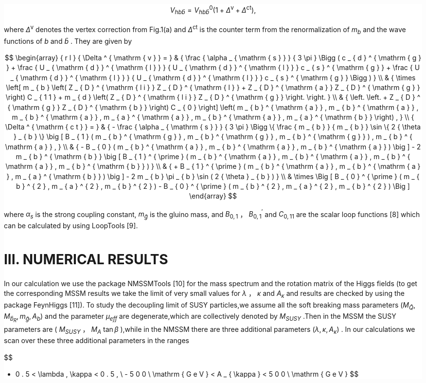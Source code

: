 $$
V _ { h b { \bar { b } } } = V _ { h b { \bar { b } } } ^ { 0 } \left( 1 + \Delta ^ { \mathrm { v } } + \Delta ^ { \mathrm { c t } } \right) ,
$$

where $\Delta ^ { \mathrm { v } }$ denotes the vertex correction from Fig.1(a) and $\Delta ^ { \mathrm { c t } }$ is the counter term from the renormalization of $m _ { b }$ and the wave functions of $b$ and $\bar { b }$ . They are given by

$$
\begin{array} { r l } { \Delta ^ { \mathrm { v } } = } & { \frac { \alpha _ { \mathrm { s } } } { 3 \pi } \Bigg ( c _ { d } ^ { \mathrm { g } } + \frac { U _ { \mathrm { d } } ^ { \mathrm { l } } } { U _ { \mathrm { d } } ^ { \mathrm { l } } } c _ { s } ^ { \mathrm { g } } + \frac { U _ { \mathrm { d } } ^ { \mathrm { l } } } { U _ { \mathrm { d } } ^ { \mathrm { l } } } c _ { s } ^ { \mathrm { g } } \Bigg ) } \\ & { \times \left[ m _ { b } \left( Z _ { D } ^ { \mathrm { l i } } Z _ { D } ^ { \mathrm { l } } + Z _ { D } ^ { \mathrm { a } } Z _ { D } ^ { \mathrm { g } } \right) C _ { 1 1 } + m _ { d } \left( Z _ { D } ^ { \mathrm { l i } } Z _ { D } ^ { \mathrm { g } } \right. \right. } \\ & { \left. \left. + Z _ { D } ^ { \mathrm { g } } Z _ { D } ^ { \mathrm { b } } \right) C _ { 0 } \right] \left( m _ { b } ^ { \mathrm { a } } , m _ { b } ^ { \mathrm { a } } , m _ { b } ^ { \mathrm { a } } , m _ { a } ^ { \mathrm { a } } , m _ { b } ^ { \mathrm { a } } , m _ { a } ^ { \mathrm { b } } \right) , } \\ { \Delta ^ { \mathrm { c t } } = } & { - \frac { \alpha _ { \mathrm { s } } } { 3 \pi } \Bigg \{ \frac { m _ { b } } { m _ { b } } \sin \{ 2  { \theta } _ { b } \} \big [ B _ { 1 } ( m _ { b } ^ { \mathrm { g } } , m _ { b } ^ { \mathrm { g } } , m _ { b } ^ { \mathrm { g } } ) , m _ { b } ^ { \mathrm { a } } , } \\ & { - B _ { 0 } ( m _ { b } ^ { \mathrm { a } } , m _ { b } ^ { \mathrm { a } } , m _ { b } ^ { \mathrm { a } } ) \big ] - 2 m _ { b } ^ { \mathrm { b } } \big [ B _ { 1 } ^ { \prime } ( m _ { b } ^ { \mathrm { a } } , m _ { b } ^ { \mathrm { a } } , m _ { b } ^ { \mathrm { a } } , m _ { b } ^ { \mathrm { b } } ) } \\ & { + B _ { 1 } ^ { \prime } ( m _ { b } ^ { \mathrm { a } } , m _ { b } ^ { \mathrm { a } } , m _ { a } ^ { \mathrm { b } } ) \big ] - 2 m _ { b } \pi _ { b } \sin ( 2  { \theta } _ { b } ) } \\ &  \times \Big [ B _ { 0 } ^ { \prime } ( m _ { b } ^ { 2 } , m _ { a } ^ { 2 } , m _ { b } ^ { 2 } ) - B _ { 0 } ^ { \prime } ( m _ { b } ^ { 2 } , m _ { a } ^ { 2 } , m _ { b } ^ { 2 } ) \Big ]  \end{array}
$$

where $\alpha _ { s }$ is the strong coupling constant, $m _ { \tilde { g } }$ is the gluino mass, and $B _ { 0 , 1 }$ ， $B _ { 0 , 1 } ^ { \prime }$ and $C _ { 0 , 1 1 }$ are the scalar loop functions [8] which can be calculated by using LoopTools [9].

# III. NUMERICAL RESULTS

In our calculation we use the package NMSSMTools [10] for the mass spectrum and the rotation matrix of the Higgs fields (to get the corresponding MSSM results we take the limit of very small values for $\lambda$ ， $\kappa$ and $A _ { \kappa }$ and results are checked by using the package FeynHiggs [11]). To study the decoupling limit of SUSY particles,we assume all the soft breaking mass parameters $( M _ { \tilde { Q } } , M _ { \tilde { b } _ { R } } , m _ { \tilde { g } } , A _ { b } )$ and the parameter $\mu _ { e f f }$ are degenerate,which are collectively denoted by $M _ { S U S Y }$ .Then in the MSSM the SUSY parameters are ( $M _ { S U S Y }$ ， $M _ { A }$ $\tan \beta$ ),while in the NMSSM there are three additional parameters $( \lambda , \kappa , A _ { \kappa } )$ . In our calculations we scan over these three additional parameters in the ranges

$$
- 0 . 5 < \lambda , \kappa < 0 . 5 , \ - 5 0 0 \ \mathrm { G e V } < A _ { \kappa } < 5 0 0 \ \mathrm { G e V }
$$
